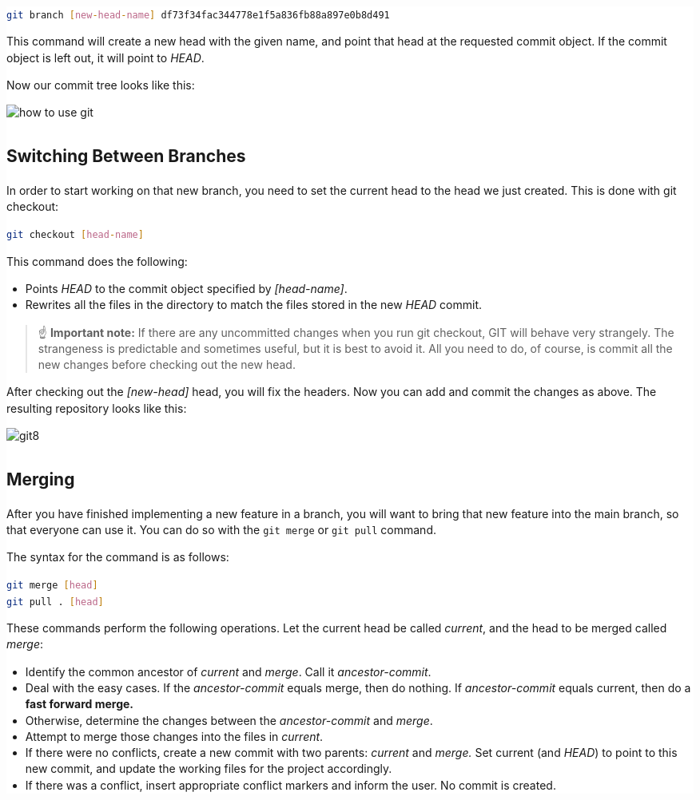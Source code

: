 ```bash
git branch [new-head-name] df73f34fac344778e1f5a836fb88a897e0b8d491
```

This command will create a new head with the given name, and point that head at the requested commit object. If the commit object is left out, it will point to *HEAD*.

Now our commit tree looks like this:

![how to use git](https://github.com/breatheco-de/content/blob/master/src/assets/images/924b8807-6a06-44e7-87a1-8c93d983d873.png?raw=true)

## Switching Between Branches

In order to start working on that new branch, you need to set the current head to the head we just created. This is done with git checkout:

```bash
git checkout [head-name]
```

This command does the following:

+ Points *HEAD* to the commit object specified by *\[head-name\]*.
+ Rewrites all the files in the directory to match the files stored in the new *HEAD* commit.
  
> :point_up: **Important note:** If there are any uncommitted changes when you run git checkout, GIT will behave very strangely. The strangeness is predictable and sometimes useful, but it is best to avoid it. All you need to do, of course, is commit all the new changes before checking out the new head.

After checking out the *\[new-head\]* head, you will fix the headers. Now you can add and commit the changes as above. The resulting repository looks like this:

![git8](https://github.com/breatheco-de/content/blob/master/src/assets/images/0352d1b1-0914-4d0f-9379-c47e7895ccb9.png?raw=true)

## Merging 

After you have finished implementing a new feature in a branch, you will want to bring that new feature into the main branch, so that everyone can use it. You can do so with the `git merge` or `git pull` command.

The syntax for the command is as follows:

```bash
git merge [head]
git pull . [head]
```

These commands perform the following operations. Let the current head be called *current*, and the head to be merged called *merge*:

+ Identify the common ancestor of *current* and *merge*. Call it *ancestor-commit*.
+ Deal with the easy cases. If the *ancestor-commit* equals merge, then do nothing. If *ancestor-commit* equals current, then do a **fast forward merge.**
+ Otherwise, determine the changes between the *ancestor-commit* and *merge*.
+ Attempt to merge those changes into the files in *current*.
+ If there were no conflicts, create a new commit with two parents: *current* and *merge.*  Set current (and *HEAD*) to point to this new commit, and update the working files for the project accordingly.
+ If there was a conflict, insert appropriate conflict markers and inform the user. No commit is created.
